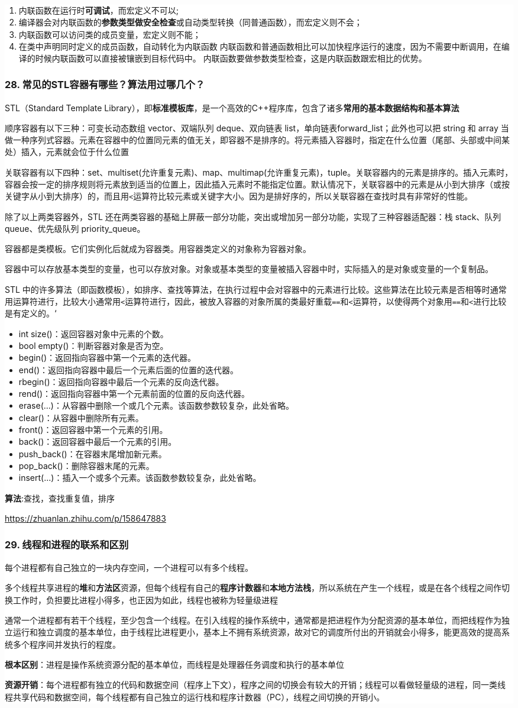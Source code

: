 1. 内联函数在运行时**可调试**，而宏定义不可以;
2. 编译器会对内联函数的**参数类型做安全检查**或自动类型转换（同普通函数），而宏定义则不会；
3. 内联函数可以访问类的成员变量，宏定义则不能；
4. 在类中声明同时定义的成员函数，自动转化为内联函数
    内联函数和普通函数相比可以加快程序运行的速度，因为不需要中断调用，在编译的时候内联函数可以直接被镶嵌到目标代码中。
    内联函数要做参数类型检查，这是内联函数跟宏相比的优势。

### 28. 常见的STL容器有哪些？算法用过哪几个？

STL（Standard Template Library），即**标准模板库**，是一个高效的C++程序库，包含了诸多**常用的基本数据结构和基本算法**

顺序容器有以下三种：可变长动态数组 vector、双端队列 deque、双向链表 list，单向链表forward_list；此外也可以把 string 和 array 当做一种序列式容器。元素在容器中的位置同元素的值无关，即容器不是排序的。将元素插入容器时，指定在什么位置（尾部、头部或中间某处）插入，元素就会位于什么位置

关联容器有以下四种：set、multiset(允许重复元素)、map、multimap(允许重复元素)，tuple。关联容器内的元素是排序的。插入元素时，容器会按一定的排序规则将元素放到适当的位置上，因此插入元素时不能指定位置。默认情况下，关联容器中的元素是从小到大排序（或按关键字从小到大排序）的，而且用`<`运算符比较元素或关键字大小。因为是排好序的，所以关联容器在查找时具有非常好的性能。

除了以上两类容器外，STL 还在两类容器的基础上屏蔽一部分功能，突出或增加另一部分功能，实现了三种容器适配器：栈 stack、队列 queue、优先级队列 priority_queue。

容器都是类模板。它们实例化后就成为容器类。用容器类定义的对象称为容器对象。

容器中可以存放基本类型的变量，也可以存放对象。对象或基本类型的变量被插入容器中时，实际插入的是对象或变量的一个复制品。

STL 中的许多算法（即函数模板），如排序、查找等算法，在执行过程中会对容器中的元素进行比较。这些算法在比较元素是否相等时通常用运算符进行，比较大小通常用`<`运算符进行，因此，被放入容器的对象所属的类最好重载`==`和`<`运算符，以使得两个对象用`==`和`<`进行比较是有定义的。‘

- int size()：返回容器对象中元素的个数。
- bool empty()：判断容器对象是否为空。
- begin()：返回指向容器中第一个元素的迭代器。
- end()：返回指向容器中最后一个元素后面的位置的迭代器。
- rbegin()：返回指向容器中最后一个元素的反向迭代器。
- rend()：返回指向容器中第一个元素前面的位置的反向迭代器。
- erase(...)：从容器中删除一个或几个元素。该函数参数较复杂，此处省略。
- clear()：从容器中删除所有元素。
- front()：返回容器中第一个元素的引用。
- back()：返回容器中最后一个元素的引用。
- push_back()：在容器末尾增加新元素。
- pop_back()：删除容器末尾的元素。
- insert(...)：插入一个或多个元素。该函数参数较复杂，此处省略。

**算法**:查找，查找重复值，排序

https://zhuanlan.zhihu.com/p/158647883

### 29. 线程和进程的联系和区别

每个进程都有自己独立的一块内存空间，一个进程可以有多个线程。

多个线程共享进程的**堆**和**方法区**资源，但每个线程有自己的**程序计数器**和**本地方法栈**，所以系统在产生一个线程，或是在各个线程之间作切换工作时，负担要比进程小得多，也正因为如此，线程也被称为轻量级进程

通常一个进程都有若干个线程，至少包含一个线程。在引入线程的操作系统中，通常都是把进程作为分配资源的基本单位，而把线程作为独立运行和独立调度的基本单位，由于线程比进程更小，基本上不拥有系统资源，故对它的调度所付出的开销就会小得多，能更高效的提高系统多个程序间并发执行的程度。

**根本区别**：进程是操作系统资源分配的基本单位，而线程是处理器任务调度和执行的基本单位

**资源开销**：每个进程都有独立的代码和数据空间（程序上下文），程序之间的切换会有较大的开销；线程可以看做轻量级的进程，同一类线程共享代码和数据空间，每个线程都有自己独立的运行栈和程序计数器（PC），线程之间切换的开销小。
